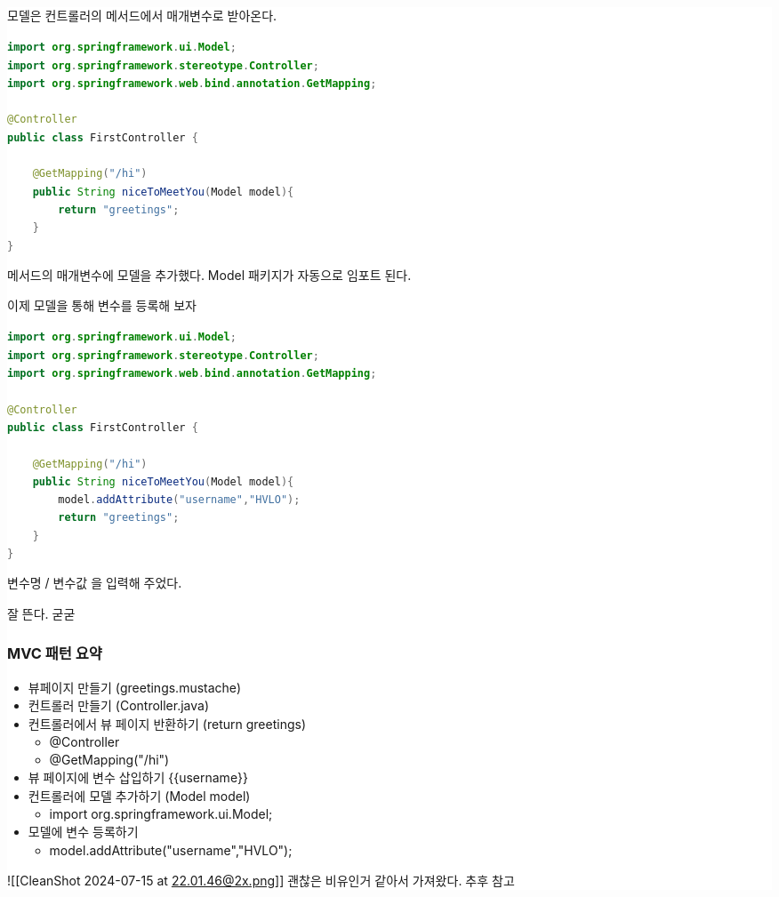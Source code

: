 모델은 컨트롤러의 메서드에서 매개변수로 받아온다.

~~~java
import org.springframework.ui.Model;
import org.springframework.stereotype.Controller;  
import org.springframework.web.bind.annotation.GetMapping;  
  
@Controller  
public class FirstController {  
  
    @GetMapping("/hi")  
    public String niceToMeetYou(Model model){  
        return "greetings";  
    }  
}
~~~
메서드의 매개변수에 모델을 추가했다. Model 패키지가 자동으로 임포트 된다.

이제 모델을 통해 변수를 등록해 보자

~~~java hl:10
import org.springframework.ui.Model;  
import org.springframework.stereotype.Controller;  
import org.springframework.web.bind.annotation.GetMapping;  
  
@Controller  
public class FirstController {  
  
    @GetMapping("/hi")  
    public String niceToMeetYou(Model model){  
        model.addAttribute("username","HVLO");  
        return "greetings";  
    }  
}
~~~

변수명 / 변수값 을 입력해 주었다.

잘 뜬다. 굳굳

### MVC 패턴 요약
- 뷰페이지 만들기  (greetings.mustache)
- 컨트롤러 만들기 (Controller.java)
- 컨트롤러에서 뷰 페이지 반환하기 (return greetings)
	- @Controller
	- @GetMapping("/hi")
- 뷰 페이지에 변수 삽입하기 {{username}}
- 컨트롤러에 모델 추가하기 (Model model)
	- import org.springframework.ui.Model;  
- 모델에 변수 등록하기
	- model.addAttribute("username","HVLO");  


![[CleanShot 2024-07-15 at 22.01.46@2x.png]]
괜찮은 비유인거 같아서 가져왔다. 추후 참고
